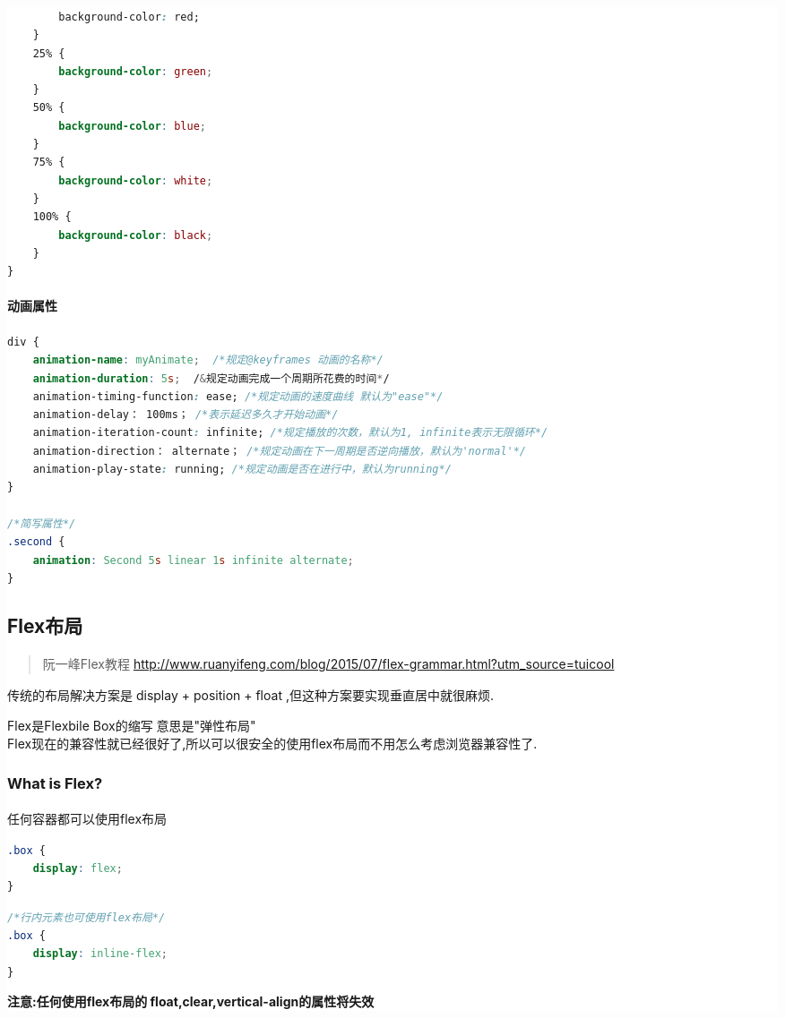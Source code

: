 ```css
		background-color: red;
	}
	25% {
		background-color: green;
	}
	50% {
		background-color: blue;
	}
	75% {
		background-color: white;
	}
	100% {
		background-color: black;
	}
}
```

#### 动画属性
```css
div {
	animation-name: myAnimate;  /*规定@keyframes 动画的名称*/
	animation-duration: 5s;  /&规定动画完成一个周期所花费的时间*/
	animation-timing-function: ease; /*规定动画的速度曲线 默认为"ease"*/
	animation-delay： 100ms； /*表示延迟多久才开始动画*/
	animation-iteration-count: infinite; /*规定播放的次数，默认为1, infinite表示无限循环*/
	animation-direction： alternate； /*规定动画在下一周期是否逆向播放，默认为'normal'*/
	animation-play-state: running; /*规定动画是否在进行中，默认为running*/
}

/*简写属性*/
.second {
	animation: Second 5s linear 1s infinite alternate;
}
```

## Flex布局
>阮一峰Flex教程 http://www.ruanyifeng.com/blog/2015/07/flex-grammar.html?utm_source=tuicool  

传统的布局解决方案是 display + position + float ,但这种方案要实现垂直居中就很麻烦.

Flex是Flexbile Box的缩写 意思是"弹性布局"  
Flex现在的兼容性就已经很好了,所以可以很安全的使用flex布局而不用怎么考虑浏览器兼容性了.
### What is Flex?
任何容器都可以使用flex布局
```css
.box {
    display: flex;
}
```
```css
/*行内元素也可使用flex布局*/
.box {
    display: inline-flex;
}

```
**注意:任何使用flex布局的 float,clear,vertical-align的属性将失效**
